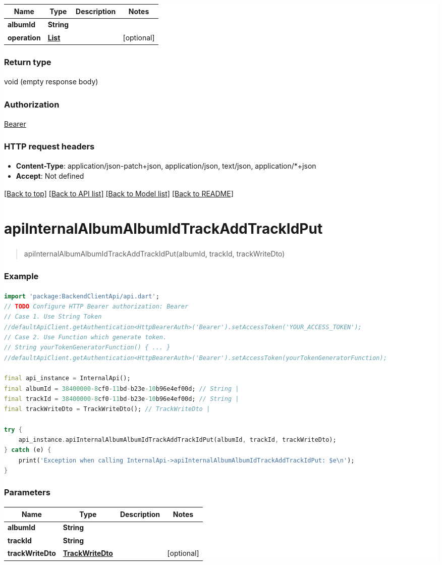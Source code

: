 Name | Type | Description  | Notes
------------- | ------------- | ------------- | -------------
 **albumId** | **String**|  | 
 **operation** | [**List<Operation>**](Operation.md)|  | [optional] 

### Return type

void (empty response body)

### Authorization

[Bearer](../README.md#Bearer)

### HTTP request headers

 - **Content-Type**: application/json-patch+json, application/json, text/json, application/*+json
 - **Accept**: Not defined

[[Back to top]](#) [[Back to API list]](../README.md#documentation-for-api-endpoints) [[Back to Model list]](../README.md#documentation-for-models) [[Back to README]](../README.md)

# **apiInternalAlbumAlbumIdTrackAddTrackIdPut**
> apiInternalAlbumAlbumIdTrackAddTrackIdPut(albumId, trackId, trackWriteDto)



### Example
```dart
import 'package:BackendClientApi/api.dart';
// TODO Configure HTTP Bearer authorization: Bearer
// Case 1. Use String Token
//defaultApiClient.getAuthentication<HttpBearerAuth>('Bearer').setAccessToken('YOUR_ACCESS_TOKEN');
// Case 2. Use Function which generate token.
// String yourTokenGeneratorFunction() { ... }
//defaultApiClient.getAuthentication<HttpBearerAuth>('Bearer').setAccessToken(yourTokenGeneratorFunction);

final api_instance = InternalApi();
final albumId = 38400000-8cf0-11bd-b23e-10b96e4ef00d; // String | 
final trackId = 38400000-8cf0-11bd-b23e-10b96e4ef00d; // String | 
final trackWriteDto = TrackWriteDto(); // TrackWriteDto | 

try {
    api_instance.apiInternalAlbumAlbumIdTrackAddTrackIdPut(albumId, trackId, trackWriteDto);
} catch (e) {
    print('Exception when calling InternalApi->apiInternalAlbumAlbumIdTrackAddTrackIdPut: $e\n');
}
```

### Parameters

Name | Type | Description  | Notes
------------- | ------------- | ------------- | -------------
 **albumId** | **String**|  | 
 **trackId** | **String**|  | 
 **trackWriteDto** | [**TrackWriteDto**](TrackWriteDto.md)|  | [optional] 
